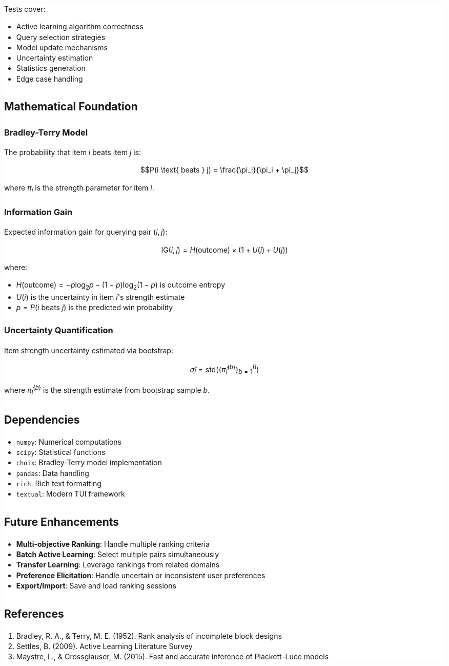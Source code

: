 Tests cover:
- Active learning algorithm correctness
- Query selection strategies
- Model update mechanisms
- Uncertainty estimation
- Statistics generation
- Edge case handling

## Mathematical Foundation

### Bradley-Terry Model

The probability that item $i$ beats item $j$ is:

$$P(i \text{ beats } j) = \frac{\pi_i}{\pi_i + \pi_j}$$

where $\pi_i$ is the strength parameter for item $i$.

### Information Gain

Expected information gain for querying pair $(i,j)$:

$$\text{IG}(i,j) = H(\text{outcome}) \times (1 + U(i) + U(j))$$

where:
- $H(\text{outcome}) = -p \log_2 p - (1-p) \log_2 (1-p)$ is outcome entropy
- $U(i)$ is the uncertainty in item $i$'s strength estimate
- $p = P(i \text{ beats } j)$ is the predicted win probability

### Uncertainty Quantification

Item strength uncertainty estimated via bootstrap:

$$\hat{\sigma}_i = \text{std}(\{\hat{\pi}_i^{(b)}\}_{b=1}^B)$$

where $\hat{\pi}_i^{(b)}$ is the strength estimate from bootstrap sample $b$.

## Dependencies

- `numpy`: Numerical computations
- `scipy`: Statistical functions
- `choix`: Bradley-Terry model implementation
- `pandas`: Data handling
- `rich`: Rich text formatting
- `textual`: Modern TUI framework

## Future Enhancements

- **Multi-objective Ranking**: Handle multiple ranking criteria
- **Batch Active Learning**: Select multiple pairs simultaneously
- **Transfer Learning**: Leverage rankings from related domains
- **Preference Elicitation**: Handle uncertain or inconsistent user preferences
- **Export/Import**: Save and load ranking sessions

## References

1. Bradley, R. A., & Terry, M. E. (1952). Rank analysis of incomplete block designs
2. Settles, B. (2009). Active Learning Literature Survey
3. Maystre, L., & Grossglauser, M. (2015). Fast and accurate inference of Plackett–Luce models
